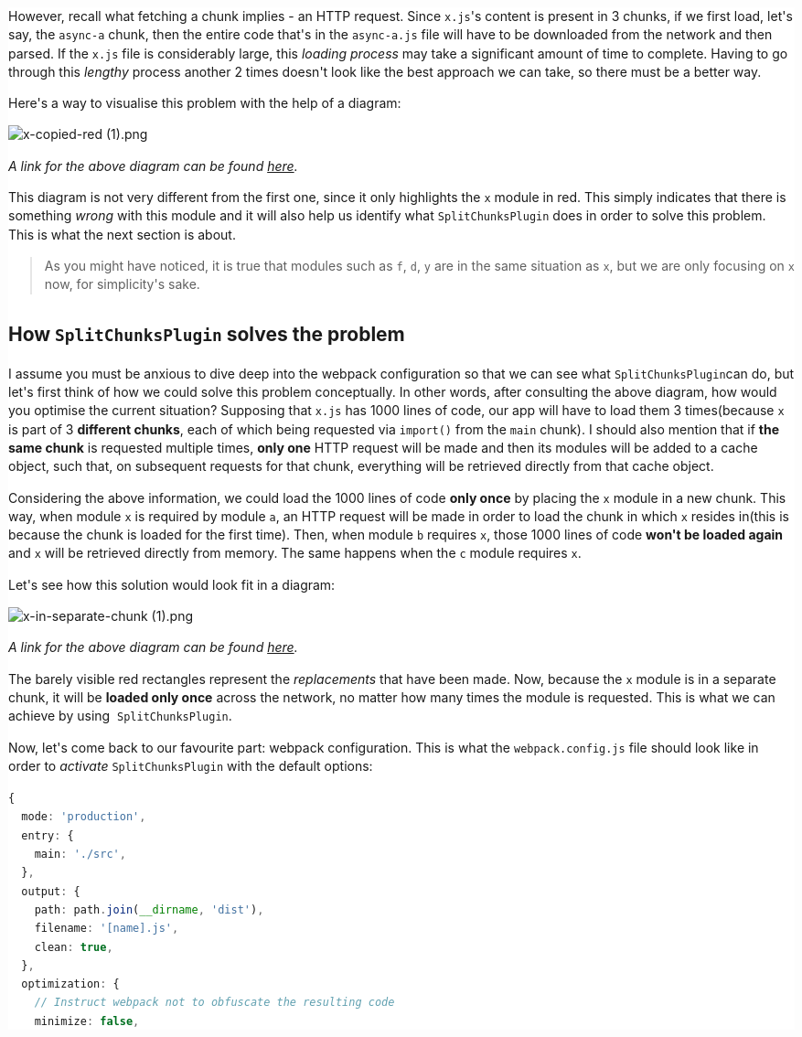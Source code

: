 However, recall what fetching a chunk implies - an HTTP request. Since `x.js`'s content is present in 3 chunks, if we first load, let's say, the `async-a` chunk, then the entire code that's in the `async-a.js` file will have to be downloaded from the network and then parsed. If the `x.js` file is considerably large, this _loading process_ may take a significant amount of time to complete. Having to go through this _lengthy_ process another 2 times doesn't look like the best approach we can take, so there must be a better way.

Here's a way to visualise this problem with the help of a diagram:

![x-copied-red (1).png](images/x-copied-red_-1-.png)

_A link for the above diagram can be found [here](https://excalidraw.com/#json=bFTaPCAN9LmDknlCO8GHd,IJSaYsdghgf3SkCNiGhiAQ)._

This diagram is not very different from the first one, since it only highlights the `x` module in red. This simply indicates that there is something _wrong_ with this module and it will also help us identify what `SplitChunksPlugin` does in order to solve this problem. This is what the next section is about.

> As you might have noticed, it is true that modules such as `f`, `d`, `y` are in the same situation as `x`, but we are only focusing on `x` now, for simplicity's sake.

## How `SplitChunksPlugin` solves the problem

I assume you must be anxious to dive deep into the webpack configuration so that we can see what `SplitChunksPlugin`can do, but let's first think of how we could solve this problem conceptually. In other words, after consulting the above diagram, how would you optimise the current situation? Supposing that `x.js` has 1000 lines of code, our app will have to load them 3 times(because `x` is part of 3 **different chunks**, each of which being requested via `import()` from the `main` chunk). I should also mention that if **the same chunk** is requested multiple times, **only one** HTTP request will be made and then its modules will be added to a cache object, such that, on subsequent requests for that chunk, everything will be retrieved directly from that cache object.

Considering the above information, we could load the 1000 lines of code **only once** by placing the `x` module in a new chunk. This way, when module `x` is required by module `a`, an HTTP request will be made in order to load the chunk in which `x` resides in(this is because the chunk is loaded for the first time). Then, when module `b` requires `x`, those 1000 lines of code **won't be loaded again** and `x` will be retrieved directly from memory. The same happens when the `c` module requires `x`.

Let's see how this solution would look fit in a diagram:

![x-in-separate-chunk (1).png](images/x-in-separate-chunk_-1-.png)

_A link for the above diagram can be found [here](https://excalidraw.com/#json=d8yNHnplA4Bo3Q3AziqYQ,V_p8VsRBKjU2Z9jvOya_Cg)._

The barely visible red rectangles represent the _replacements_ that have been made. Now, because the `x` module is in a separate chunk, it will be **loaded only once** across the network, no matter how many times the module is requested. This is what we can achieve by using  `SplitChunksPlugin`.

Now, let's come back to our favourite part: webpack configuration. This is what the `webpack.config.js` file should look like in order to _activate_ `SplitChunksPlugin` with the default options:

```ts
{
  mode: 'production',
  entry: {
    main: './src',
  },
  output: {
    path: path.join(__dirname, 'dist'),
    filename: '[name].js',
    clean: true,
  },
  optimization: {
    // Instruct webpack not to obfuscate the resulting code
    minimize: false,
```